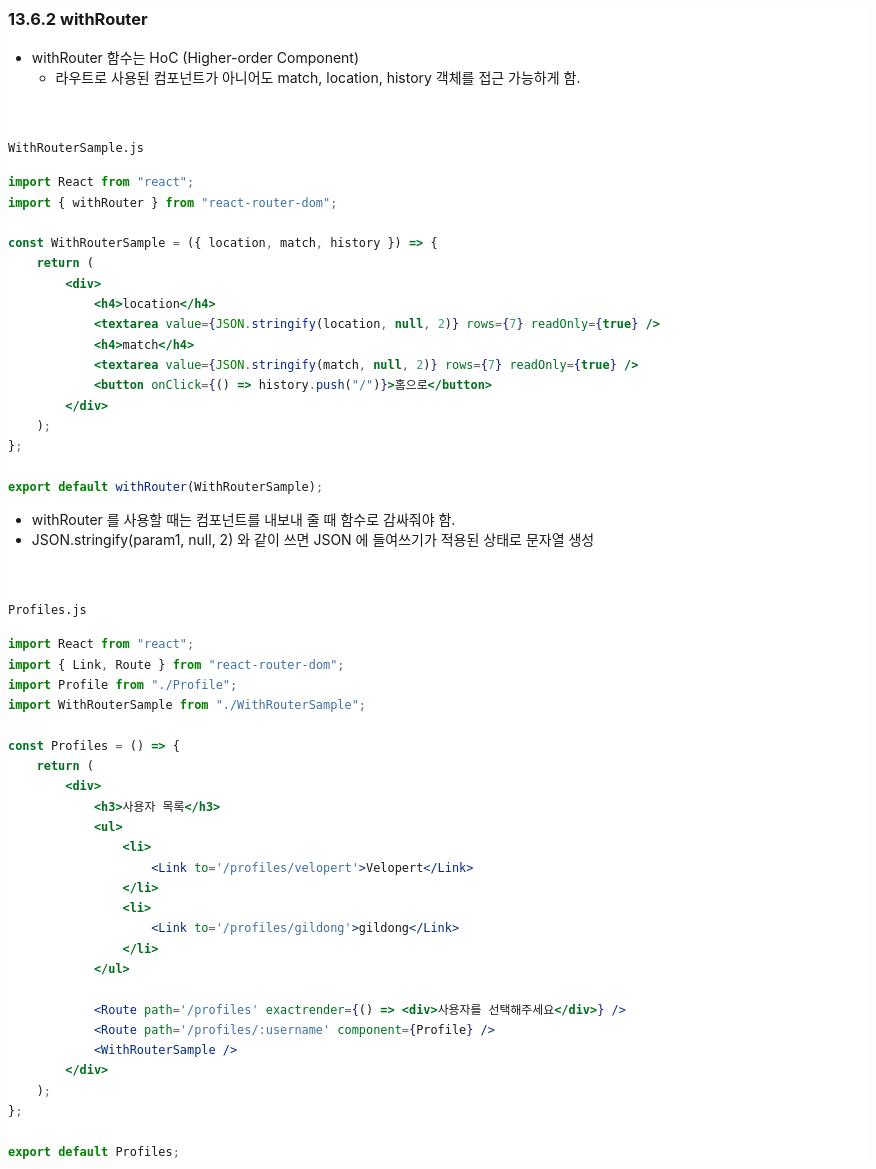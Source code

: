 ### 13.6.2 withRouter

- withRouter 함수는 HoC (Higher-order Component)
  - 라우트로 사용된 컴포넌트가 아니어도 match, location, history 객체를 접근 가능하게 함.

<br>

`WithRouterSample.js`

```jsx
import React from "react";
import { withRouter } from "react-router-dom";

const WithRouterSample = ({ location, match, history }) => {
	return (
		<div>
			<h4>location</h4>
			<textarea value={JSON.stringify(location, null, 2)} rows={7} readOnly={true} />
			<h4>match</h4>
			<textarea value={JSON.stringify(match, null, 2)} rows={7} readOnly={true} />
			<button onClick={() => history.push("/")}>홈으로</button>
		</div>
	);
};

export default withRouter(WithRouterSample);
```

- withRouter 를 사용할 때는 컴포넌트를 내보내 줄 때 함수로 감싸줘야 함.
- JSON.stringify(param1, null, 2) 와 같이 쓰면 JSON 에 들여쓰기가 적용된 상태로 문자열 생성

<br>

`Profiles.js`

```jsx
import React from "react";
import { Link, Route } from "react-router-dom";
import Profile from "./Profile";
import WithRouterSample from "./WithRouterSample";

const Profiles = () => {
	return (
		<div>
			<h3>사용자 목록</h3>
			<ul>
				<li>
					<Link to='/profiles/velopert'>Velopert</Link>
				</li>
				<li>
					<Link to='/profiles/gildong'>gildong</Link>
				</li>
			</ul>

			<Route path='/profiles' exactrender={() => <div>사용자를 선택해주세요</div>} />
			<Route path='/profiles/:username' component={Profile} />
			<WithRouterSample />
		</div>
	);
};

export default Profiles;
```
